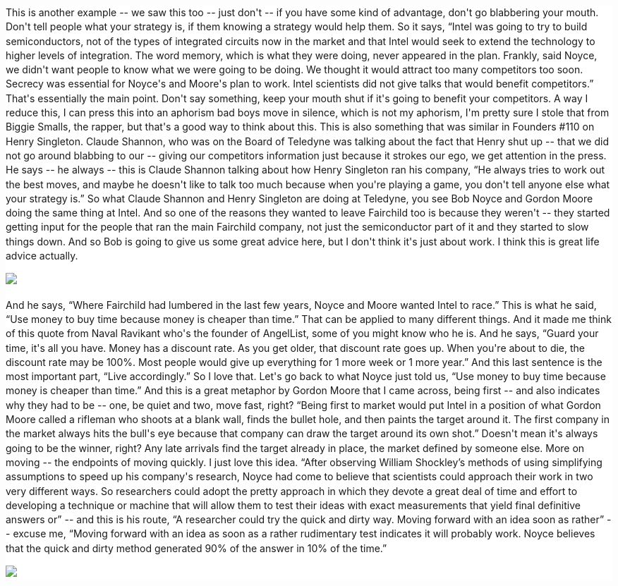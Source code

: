 This is another example -- we saw this too -- just don't -- if you have some kind of advantage, don't go blabbering your mouth. Don't tell people what your strategy is, if them knowing a strategy would help them. So it says, “Intel was going to try to build semiconductors, not of the types of integrated circuits now in the market and that Intel would seek to extend the technology to higher levels of integration. The word memory, which is what they were doing, never appeared in the plan. Frankly, said Noyce, we didn't want people to know what we were going to be doing. We thought it would attract too many competitors too soon. Secrecy was essential for Noyce's and Moore's plan to work. Intel scientists did not give talks that would benefit competitors.” That's essentially the main point. Don't say something, keep your mouth shut if it's going to benefit your competitors. A way I reduce this, I can press this into an aphorism bad boys move in silence, which is not my aphorism, I'm pretty sure I stole that from Biggie Smalls, the rapper, but that's a good way to think about this. This is also something that was similar in Founders #110 on Henry Singleton. Claude Shannon, who was on the Board of Teledyne was talking about the fact that Henry shut up -- that we did not go around blabbing to our -- giving our competitors information just because it strokes our ego, we get attention in the press. He says -- he always -- this is Claude Shannon talking about how Henry Singleton ran his company, “He always tries to work out the best moves, and maybe he doesn't like to talk too much because when you're playing a game, you don't tell anyone else what your strategy is.” So what Claude Shannon and Henry Singleton are doing at Teledyne, you see Bob Noyce and Gordon Moore doing the same thing at Intel. And so one of the reasons they wanted to leave Fairchild too is because they weren't -- they started getting input for the people that ran the main Fairchild company, not just the semiconductor part of it and they started to slow things down. And so Bob is going to give us some great advice here, but I don't think it's just about work. I think this is great life advice actually.

![](https://www.foundersnotes.com/static/images/new_icons/chevron-down-alt-thin.svg)

And he says, “Where Fairchild had lumbered in the last few years, Noyce and Moore wanted Intel to race.” This is what he said, “Use money to buy time because money is cheaper than time.” That can be applied to many different things. And it made me think of this quote from Naval Ravikant who's the founder of AngelList, some of you might know who he is. And he says, “Guard your time, it's all you have. Money has a discount rate. As you get older, that discount rate goes up. When you're about to die, the discount rate may be 100%. Most people would give up everything for 1 more week or 1 more year.” And this last sentence is the most important part, “Live accordingly.” So I love that. Let's go back to what Noyce just told us, “Use money to buy time because money is cheaper than time.” And this is a great metaphor by Gordon Moore that I came across, being first -- and also indicates why they had to be -- one, be quiet and two, move fast, right? “Being first to market would put Intel in a position of what Gordon Moore called a rifleman who shoots at a blank wall, finds the bullet hole, and then paints the target around it. The first company in the market always hits the bull's eye because that company can draw the target around its own shot.” Doesn't mean it's always going to be the winner, right? Any late arrivals find the target already in place, the market defined by someone else. More on moving -- the endpoints of moving quickly. I just love this idea. “After observing William Shockley’s methods of using simplifying assumptions to speed up his company's research, Noyce had come to believe that scientists could approach their work in two very different ways. So researchers could adopt the pretty approach in which they devote a great deal of time and effort to developing a technique or machine that will allow them to test their ideas with exact measurements that yield final definitive answers or” -- and this is his route, “A researcher could try the quick and dirty way. Moving forward with an idea soon as rather” -- excuse me, “Moving forward with an idea as soon as a rather rudimentary test indicates it will probably work. Noyce believes that the quick and dirty method generated 90% of the answer in 10% of the time.”

![](https://www.foundersnotes.com/static/images/new_icons/chevron-down-alt-thin.svg)
